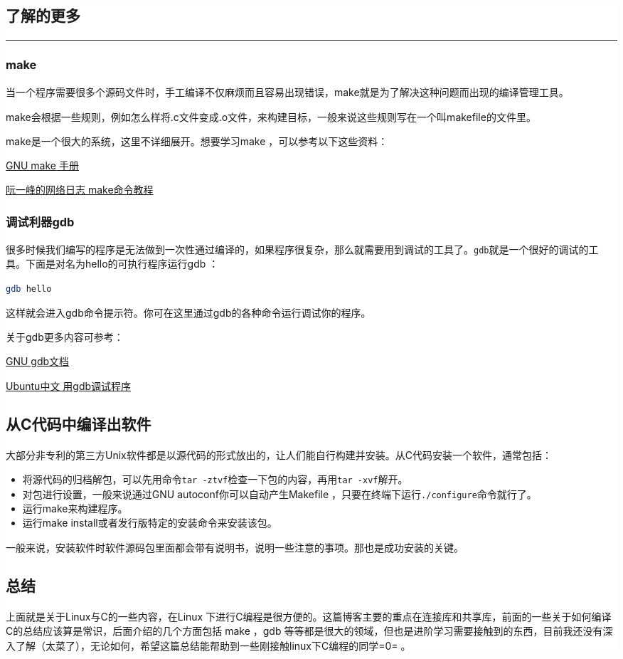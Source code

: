 

## 了解的更多

----

### make

当一个程序需要很多个源码文件时，手工编译不仅麻烦而且容易出现错误，make就是为了解决这种问题而出现的编译管理工具。

make会根据一些规则，例如怎么样将.c文件变成.o文件，来构建目标，一般来说这些规则写在一个叫makefile的文件里。

make是一个很大的系统，这里不详细展开。想要学习make ，可以参考以下这些资料：

[GNU make 手册](https://www.gnu.org/software/make/manual/make.html#Reading)

[阮一峰的网络日志 make命令教程](http://www.ruanyifeng.com/blog/2015/02/make.html)





### 调试利器gdb

很多时候我们编写的程序是无法做到一次性通过编译的，如果程序很复杂，那么就需要用到调试的工具了。`gdb`就是一个很好的调试的工具。下面是对名为hello的可执行程序运行gdb ：

```sh
gdb hello
```

这样就会进入gdb命令提示符。你可在这里通过gdb的各种命令运行调试你的程序。

关于gdb更多内容可参考：

[GNU gdb文档](https://www.gnu.org/software/gdb/documentation/)

[Ubuntu中文 用gdb调试程序](http://wiki.ubuntu.org.cn/%E7%94%A8GDB%E8%B0%83%E8%AF%95%E7%A8%8B%E5%BA%8F)





## 从C代码中编译出软件

大部分非专利的第三方Unix软件都是以源代码的形式放出的，让人们能自行构建并安装。从C代码安装一个软件，通常包括：

- 将源代码的归档解包，可以先用命令`tar -ztvf`检查一下包的内容，再用`tar -xvf`解开。
- 对包进行设置，一般来说通过GNU autoconf你可以自动产生Makefile ，只要在终端下运行`./configure`命令就行了。
- 运行make来构建程序。
- 运行make install或者发行版特定的安装命令来安装该包。

一般来说，安装软件时软件源码包里面都会带有说明书，说明一些注意的事项。那也是成功安装的关键。



## 总结

上面就是关于Linux与C的一些内容，在Linux 下进行C编程是很方便的。这篇博客主要的重点在连接库和共享库，前面的一些关于如何编译C的总结应该算是常识，后面介绍的几个方面包括 make ，gdb 等等都是很大的领域，但也是进阶学习需要接触到的东西，目前我还没有深入了解（太菜了），无论如何，希望这篇总结能帮助到一些刚接触linux下C编程的同学=0= 。

